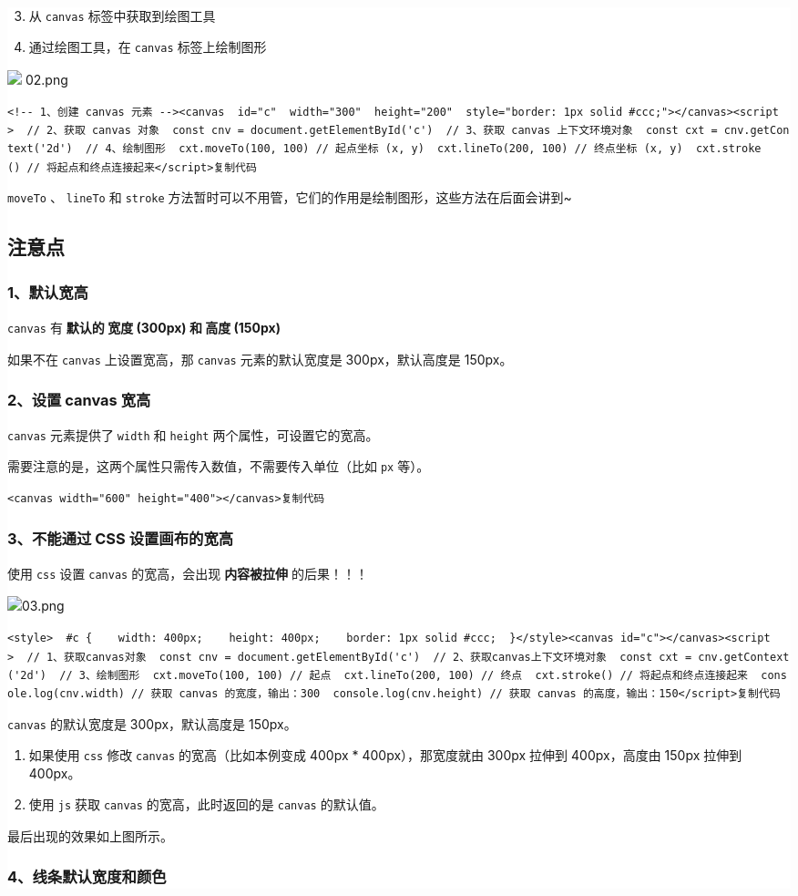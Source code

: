 3.  从 `canvas` 标签中获取到绘图工具
    
4.  通过绘图工具，在 `canvas` 标签上绘制图形
    

![](https://mmbiz.qpic.cn/mmbiz/bwG40XYiaOKlxDHCn21fyEeiaE8icHzbcAticibJGEuCfBn49I1S6T6Yh0fYXEqmExjLtw9cK3eDIHFIXibR5jsm8Ntg/640?wx_fmt=other) 02.png

```
<!-- 1、创建 canvas 元素 --><canvas  id="c"  width="300"  height="200"  style="border: 1px solid #ccc;"></canvas><script>  // 2、获取 canvas 对象  const cnv = document.getElementById('c')  // 3、获取 canvas 上下文环境对象  const cxt = cnv.getContext('2d')  // 4、绘制图形  cxt.moveTo(100, 100) // 起点坐标 (x, y)  cxt.lineTo(200, 100) // 终点坐标 (x, y)  cxt.stroke() // 将起点和终点连接起来</script>复制代码
```

`moveTo` 、 `lineTo` 和 `stroke` 方法暂时可以不用管，它们的作用是绘制图形，这些方法在后面会讲到~

注意点
---

### 1、默认宽高

`canvas` 有 **默认的 宽度 (300px) 和 高度 (150px)**

如果不在 `canvas` 上设置宽高，那 `canvas` 元素的默认宽度是 300px，默认高度是 150px。

### 2、设置 canvas 宽高

`canvas` 元素提供了 `width` 和 `height` 两个属性，可设置它的宽高。

需要注意的是，这两个属性只需传入数值，不需要传入单位（比如 `px` 等）。

```
<canvas width="600" height="400"></canvas>复制代码
```

### 3、不能通过 CSS 设置画布的宽高

使用 `css` 设置 `canvas` 的宽高，会出现 **内容被拉伸** 的后果！！！

![](https://mmbiz.qpic.cn/mmbiz/bwG40XYiaOKlxDHCn21fyEeiaE8icHzbcAtwscBqmOpDiad9gLsnbjPSmZQickZ6FKXZCQGQZgAULibqgicibCIVMzH7UQ/640?wx_fmt=other)03.png

```
<style>  #c {    width: 400px;    height: 400px;    border: 1px solid #ccc;  }</style><canvas id="c"></canvas><script>  // 1、获取canvas对象  const cnv = document.getElementById('c')  // 2、获取canvas上下文环境对象  const cxt = cnv.getContext('2d')  // 3、绘制图形  cxt.moveTo(100, 100) // 起点  cxt.lineTo(200, 100) // 终点  cxt.stroke() // 将起点和终点连接起来  console.log(cnv.width) // 获取 canvas 的宽度，输出：300  console.log(cnv.height) // 获取 canvas 的高度，输出：150</script>复制代码
```

`canvas` 的默认宽度是 300px，默认高度是 150px。

1.  如果使用 `css` 修改 `canvas` 的宽高（比如本例变成 400px * 400px），那宽度就由 300px 拉伸到 400px，高度由 150px 拉伸到 400px。
    
2.  使用 `js` 获取 `canvas` 的宽高，此时返回的是 `canvas` 的默认值。
    

最后出现的效果如上图所示。

### 4、线条默认宽度和颜色
